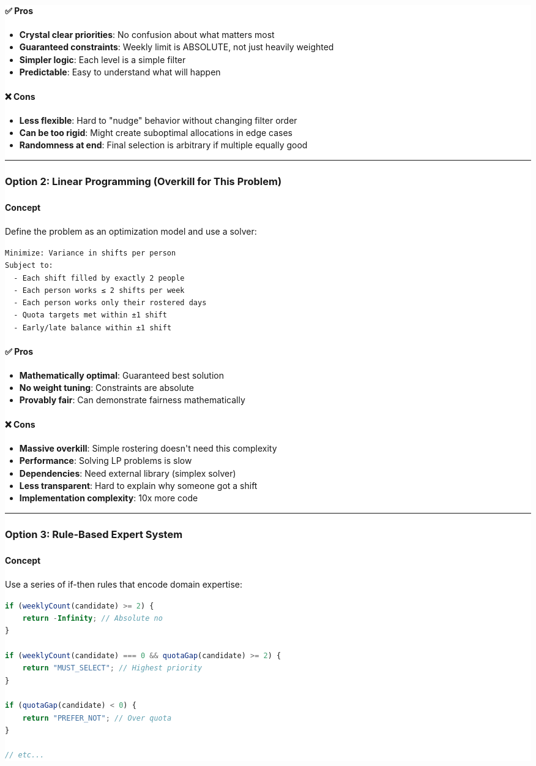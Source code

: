 #### ✅ Pros
- **Crystal clear priorities**: No confusion about what matters most
- **Guaranteed constraints**: Weekly limit is ABSOLUTE, not just heavily weighted
- **Simpler logic**: Each level is a simple filter
- **Predictable**: Easy to understand what will happen

#### ❌ Cons
- **Less flexible**: Hard to "nudge" behavior without changing filter order
- **Can be too rigid**: Might create suboptimal allocations in edge cases
- **Randomness at end**: Final selection is arbitrary if multiple equally good

---

### Option 2: **Linear Programming (Overkill for This Problem)**

#### Concept
Define the problem as an optimization model and use a solver:

```
Minimize: Variance in shifts per person
Subject to:
  - Each shift filled by exactly 2 people
  - Each person works ≤ 2 shifts per week
  - Each person works only their rostered days
  - Quota targets met within ±1 shift
  - Early/late balance within ±1 shift
```

#### ✅ Pros
- **Mathematically optimal**: Guaranteed best solution
- **No weight tuning**: Constraints are absolute
- **Provably fair**: Can demonstrate fairness mathematically

#### ❌ Cons
- **Massive overkill**: Simple rostering doesn't need this complexity
- **Performance**: Solving LP problems is slow
- **Dependencies**: Need external library (simplex solver)
- **Less transparent**: Hard to explain why someone got a shift
- **Implementation complexity**: 10x more code

---

### Option 3: **Rule-Based Expert System**

#### Concept
Use a series of if-then rules that encode domain expertise:

```javascript
if (weeklyCount(candidate) >= 2) {
    return -Infinity; // Absolute no
}

if (weeklyCount(candidate) === 0 && quotaGap(candidate) >= 2) {
    return "MUST_SELECT"; // Highest priority
}

if (quotaGap(candidate) < 0) {
    return "PREFER_NOT"; // Over quota
}

// etc...
```
